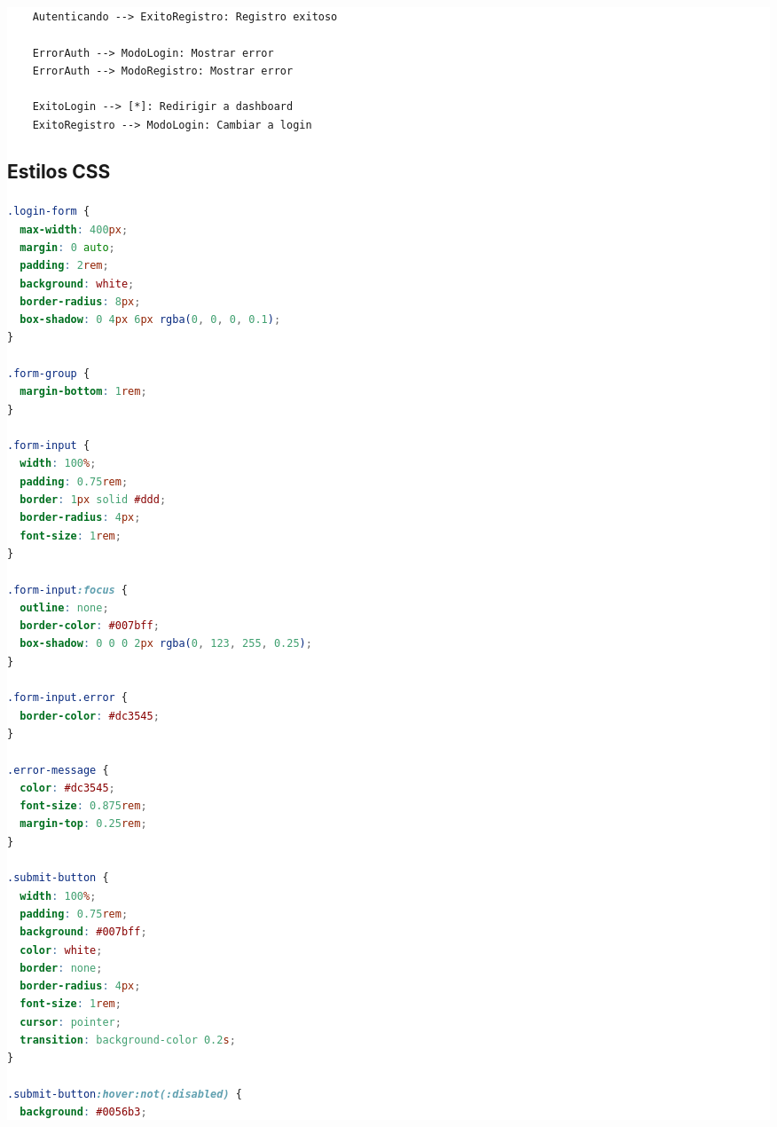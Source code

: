 ```mermaid
    Autenticando --> ExitoRegistro: Registro exitoso
    
    ErrorAuth --> ModoLogin: Mostrar error
    ErrorAuth --> ModoRegistro: Mostrar error
    
    ExitoLogin --> [*]: Redirigir a dashboard
    ExitoRegistro --> ModoLogin: Cambiar a login
```

## Estilos CSS

```css
.login-form {
  max-width: 400px;
  margin: 0 auto;
  padding: 2rem;
  background: white;
  border-radius: 8px;
  box-shadow: 0 4px 6px rgba(0, 0, 0, 0.1);
}

.form-group {
  margin-bottom: 1rem;
}

.form-input {
  width: 100%;
  padding: 0.75rem;
  border: 1px solid #ddd;
  border-radius: 4px;
  font-size: 1rem;
}

.form-input:focus {
  outline: none;
  border-color: #007bff;
  box-shadow: 0 0 0 2px rgba(0, 123, 255, 0.25);
}

.form-input.error {
  border-color: #dc3545;
}

.error-message {
  color: #dc3545;
  font-size: 0.875rem;
  margin-top: 0.25rem;
}

.submit-button {
  width: 100%;
  padding: 0.75rem;
  background: #007bff;
  color: white;
  border: none;
  border-radius: 4px;
  font-size: 1rem;
  cursor: pointer;
  transition: background-color 0.2s;
}

.submit-button:hover:not(:disabled) {
  background: #0056b3;
```